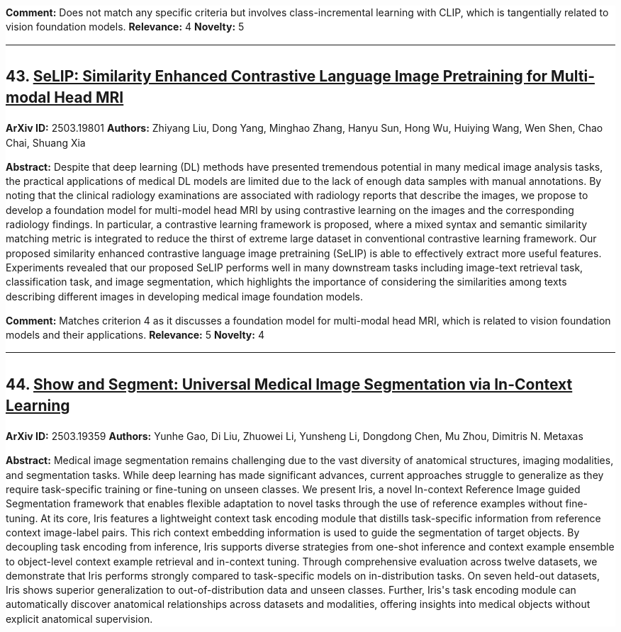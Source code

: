 **Comment:** Does not match any specific criteria but involves class-incremental learning with CLIP, which is tangentially related to vision foundation models.
**Relevance:** 4
**Novelty:** 5

---

## 43. [SeLIP: Similarity Enhanced Contrastive Language Image Pretraining for Multi-modal Head MRI](https://arxiv.org/abs/2503.19801) <a id="link43"></a>
**ArXiv ID:** 2503.19801
**Authors:** Zhiyang Liu, Dong Yang, Minghao Zhang, Hanyu Sun, Hong Wu, Huiying Wang, Wen Shen, Chao Chai, Shuang Xia

**Abstract:**  Despite that deep learning (DL) methods have presented tremendous potential in many medical image analysis tasks, the practical applications of medical DL models are limited due to the lack of enough data samples with manual annotations. By noting that the clinical radiology examinations are associated with radiology reports that describe the images, we propose to develop a foundation model for multi-model head MRI by using contrastive learning on the images and the corresponding radiology findings. In particular, a contrastive learning framework is proposed, where a mixed syntax and semantic similarity matching metric is integrated to reduce the thirst of extreme large dataset in conventional contrastive learning framework. Our proposed similarity enhanced contrastive language image pretraining (SeLIP) is able to effectively extract more useful features. Experiments revealed that our proposed SeLIP performs well in many downstream tasks including image-text retrieval task, classification task, and image segmentation, which highlights the importance of considering the similarities among texts describing different images in developing medical image foundation models.

**Comment:** Matches criterion 4 as it discusses a foundation model for multi-modal head MRI, which is related to vision foundation models and their applications.
**Relevance:** 5
**Novelty:** 4

---

## 44. [Show and Segment: Universal Medical Image Segmentation via In-Context Learning](https://arxiv.org/abs/2503.19359) <a id="link44"></a>
**ArXiv ID:** 2503.19359
**Authors:** Yunhe Gao, Di Liu, Zhuowei Li, Yunsheng Li, Dongdong Chen, Mu Zhou, Dimitris N. Metaxas

**Abstract:**  Medical image segmentation remains challenging due to the vast diversity of anatomical structures, imaging modalities, and segmentation tasks. While deep learning has made significant advances, current approaches struggle to generalize as they require task-specific training or fine-tuning on unseen classes. We present Iris, a novel In-context Reference Image guided Segmentation framework that enables flexible adaptation to novel tasks through the use of reference examples without fine-tuning. At its core, Iris features a lightweight context task encoding module that distills task-specific information from reference context image-label pairs. This rich context embedding information is used to guide the segmentation of target objects. By decoupling task encoding from inference, Iris supports diverse strategies from one-shot inference and context example ensemble to object-level context example retrieval and in-context tuning. Through comprehensive evaluation across twelve datasets, we demonstrate that Iris performs strongly compared to task-specific models on in-distribution tasks. On seven held-out datasets, Iris shows superior generalization to out-of-distribution data and unseen classes. Further, Iris's task encoding module can automatically discover anatomical relationships across datasets and modalities, offering insights into medical objects without explicit anatomical supervision.

